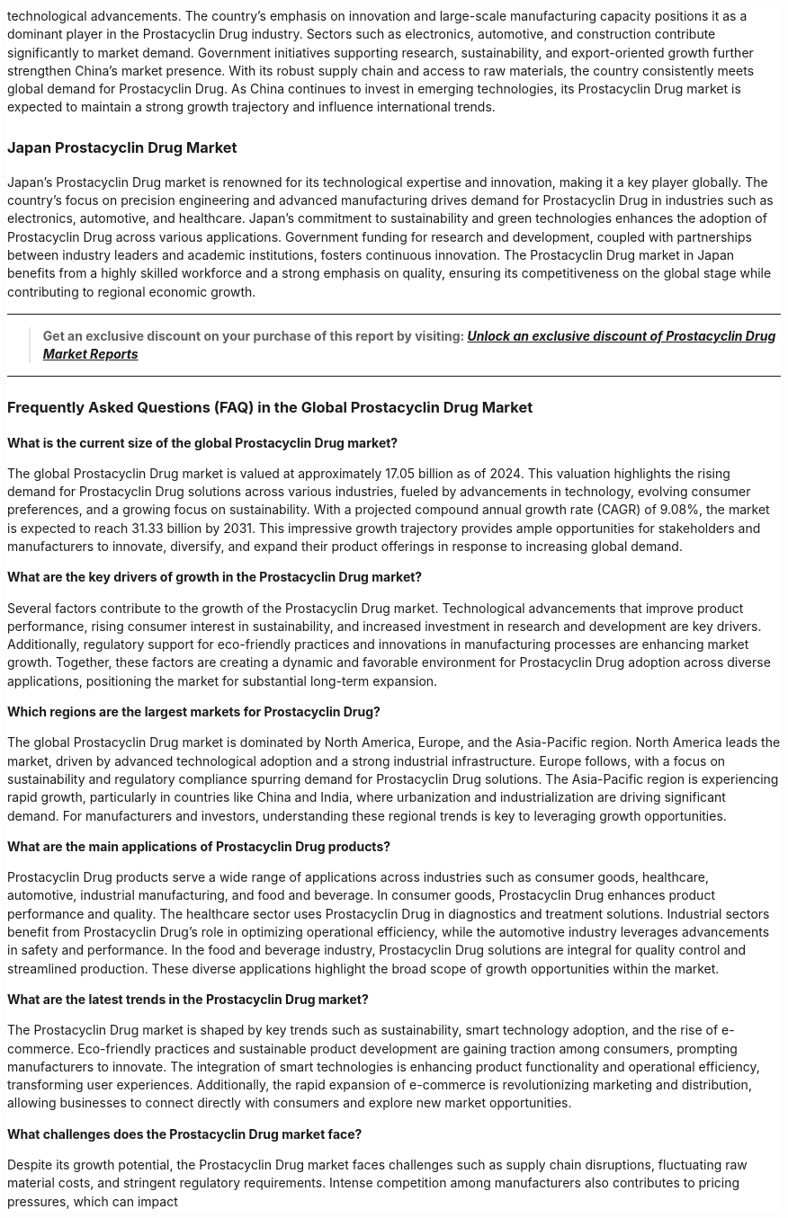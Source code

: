 technological advancements. The country&rsquo;s emphasis on innovation and large-scale manufacturing capacity positions it as a dominant player in the Prostacyclin Drug industry. Sectors such as electronics, automotive, and construction contribute significantly to market demand. Government initiatives supporting research, sustainability, and export-oriented growth further strengthen China&rsquo;s market presence. With its robust supply chain and access to raw materials, the country consistently meets global demand for Prostacyclin Drug. As China continues to invest in emerging technologies, its Prostacyclin Drug market is expected to maintain a strong growth trajectory and influence international trends.</p><h3>Japan Prostacyclin Drug Market</h3><p>Japan&rsquo;s Prostacyclin Drug market is renowned for its technological expertise and innovation, making it a key player globally. The country&rsquo;s focus on precision engineering and advanced manufacturing drives demand for Prostacyclin Drug in industries such as electronics, automotive, and healthcare. Japan&rsquo;s commitment to sustainability and green technologies enhances the adoption of Prostacyclin Drug across various applications. Government funding for research and development, coupled with partnerships between industry leaders and academic institutions, fosters continuous innovation. The Prostacyclin Drug market in Japan benefits from a highly skilled workforce and a strong emphasis on quality, ensuring its competitiveness on the global stage while contributing to regional economic growth.</p><hr /><blockquote><p><strong>Get an exclusive discount on your purchase of this report by visiting: <em><a href="://marketresearchpulse.com/ask-for-discount/16447?utm_source=Github&amp;utm_medium=0115">Unlock an exclusive discount of Prostacyclin Drug Market Reports</a></em>&nbsp;</strong></p></blockquote><hr /><h3>Frequently Asked Questions (FAQ) in the Global Prostacyclin Drug Market</h3><p><strong>What is the current size of the global Prostacyclin Drug market?</strong></p><p>The global Prostacyclin Drug market is valued at approximately 17.05 billion as of 2024. This valuation highlights the rising demand for Prostacyclin Drug solutions across various industries, fueled by advancements in technology, evolving consumer preferences, and a growing focus on sustainability. With a projected compound annual growth rate (CAGR) of 9.08%, the market is expected to reach 31.33 billion by 2031. This impressive growth trajectory provides ample opportunities for stakeholders and manufacturers to innovate, diversify, and expand their product offerings in response to increasing global demand.</p><p><strong>What are the key drivers of growth in the Prostacyclin Drug market?</strong></p><p>Several factors contribute to the growth of the Prostacyclin Drug market. Technological advancements that improve product performance, rising consumer interest in sustainability, and increased investment in research and development are key drivers. Additionally, regulatory support for eco-friendly practices and innovations in manufacturing processes are enhancing market growth. Together, these factors are creating a dynamic and favorable environment for Prostacyclin Drug adoption across diverse applications, positioning the market for substantial long-term expansion.</p><p><strong>Which regions are the largest markets for Prostacyclin Drug?</strong></p><p>The global Prostacyclin Drug market is dominated by North America, Europe, and the Asia-Pacific region. North America leads the market, driven by advanced technological adoption and a strong industrial infrastructure. Europe follows, with a focus on sustainability and regulatory compliance spurring demand for Prostacyclin Drug solutions. The Asia-Pacific region is experiencing rapid growth, particularly in countries like China and India, where urbanization and industrialization are driving significant demand. For manufacturers and investors, understanding these regional trends is key to leveraging growth opportunities.</p><p><strong>What are the main applications of Prostacyclin Drug products?</strong></p><p>Prostacyclin Drug products serve a wide range of applications across industries such as consumer goods, healthcare, automotive, industrial manufacturing, and food and beverage. In consumer goods, Prostacyclin Drug enhances product performance and quality. The healthcare sector uses Prostacyclin Drug in diagnostics and treatment solutions. Industrial sectors benefit from Prostacyclin Drug&rsquo;s role in optimizing operational efficiency, while the automotive industry leverages advancements in safety and performance. In the food and beverage industry, Prostacyclin Drug solutions are integral for quality control and streamlined production. These diverse applications highlight the broad scope of growth opportunities within the market.</p><p><strong>What are the latest trends in the Prostacyclin Drug market?</strong></p><p>The Prostacyclin Drug market is shaped by key trends such as sustainability, smart technology adoption, and the rise of e-commerce. Eco-friendly practices and sustainable product development are gaining traction among consumers, prompting manufacturers to innovate. The integration of smart technologies is enhancing product functionality and operational efficiency, transforming user experiences. Additionally, the rapid expansion of e-commerce is revolutionizing marketing and distribution, allowing businesses to connect directly with consumers and explore new market opportunities.</p><p><strong>What challenges does the Prostacyclin Drug market face?</strong></p><p>Despite its growth potential, the Prostacyclin Drug market faces challenges such as supply chain disruptions, fluctuating raw material costs, and stringent regulatory requirements. Intense competition among manufacturers also contributes to pricing pressures, which can impact